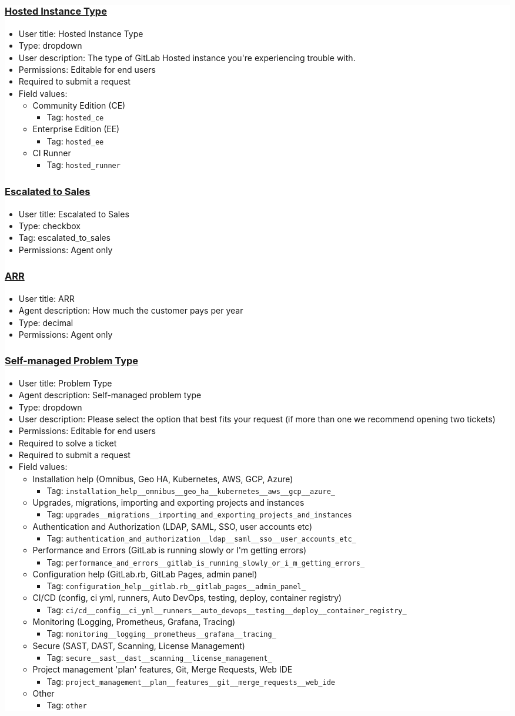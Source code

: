 ### [Hosted Instance Type](https://gitlab.zendesk.com/agent/admin/ticket_fields/43892848)

* User title: Hosted Instance Type
* Type: dropdown
* User description: The type of GitLab Hosted instance you're experiencing trouble with. 
* Permissions: Editable for end users
* Required to submit a request
* Field values:
  * Community Edition (CE)
    * Tag: `hosted_ce`
  * Enterprise Edition (EE)
    * Tag: `hosted_ee`
  * CI Runner
    * Tag: `hosted_runner`

### [Escalated to Sales](https://gitlab.zendesk.com/agent/admin/ticket_fields/360004445300)

* User title: Escalated to Sales
* Type: checkbox
* Tag: escalated_to_sales
* Permissions: Agent only

### [ARR](https://gitlab.zendesk.com/agent/admin/ticket_fields/360020288373)

* User title: ARR
* Agent description: How much the customer pays per year
* Type: decimal
* Permissions: Agent only

### [Self-managed Problem Type](https://gitlab.zendesk.com/agent/admin/ticket_fields/360017156474)

* User title: Problem Type
* Agent description: Self-managed problem type
* Type: dropdown
* User description: Please select the option that best fits your request (if more than one we recommend opening two tickets)
* Permissions: Editable for end users
* Required to solve a ticket
* Required to submit a request
* Field values:
  * Installation help (Omnibus, Geo HA, Kubernetes, AWS, GCP, Azure)
    * Tag: `installation_help__omnibus__geo_ha__kubernetes__aws__gcp__azure_`
  * Upgrades, migrations, importing and exporting projects and instances
    * Tag: `upgrades__migrations__importing_and_exporting_projects_and_instances`
  * Authentication and Authorization (LDAP, SAML, SSO, user accounts etc)
    * Tag: `authentication_and_authorization__ldap__saml__sso__user_accounts_etc_`
  * Performance and Errors (GitLab is running slowly or I'm getting errors)
    * Tag: `performance_and_errors__gitlab_is_running_slowly_or_i_m_getting_errors_`
  * Configuration help (GitLab.rb, GitLab Pages, admin panel)
    * Tag: `configuration_help__gitlab.rb__gitlab_pages__admin_panel_`
  * CI/CD (config, ci yml, runners, Auto DevOps, testing, deploy, container registry)
    * Tag: `ci/cd__config__ci_yml__runners__auto_devops__testing__deploy__container_registry_`
  * Monitoring (Logging, Prometheus, Grafana, Tracing)
    * Tag: `monitoring__logging__prometheus__grafana__tracing_`
  * Secure (SAST, DAST, Scanning, License Management)
    * Tag: `secure__sast__dast__scanning__license_management_`
  * Project management 'plan' features, Git, Merge Requests, Web IDE
    * Tag: `project_management__plan__features__git__merge_requests__web_ide`
  * Other
    * Tag: `other`